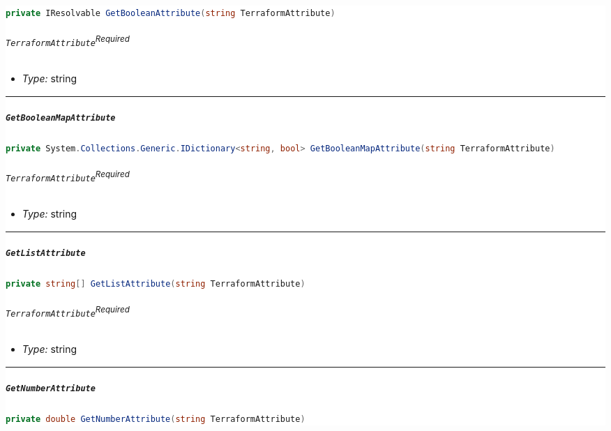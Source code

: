 ```csharp
private IResolvable GetBooleanAttribute(string TerraformAttribute)
```

###### `TerraformAttribute`<sup>Required</sup> <a name="TerraformAttribute" id="@cdktf/provider-datadog.dataDatadogMonitor.DataDatadogMonitorMonitorThresholdWindowsOutputReference.getBooleanAttribute.parameter.terraformAttribute"></a>

- *Type:* string

---

##### `GetBooleanMapAttribute` <a name="GetBooleanMapAttribute" id="@cdktf/provider-datadog.dataDatadogMonitor.DataDatadogMonitorMonitorThresholdWindowsOutputReference.getBooleanMapAttribute"></a>

```csharp
private System.Collections.Generic.IDictionary<string, bool> GetBooleanMapAttribute(string TerraformAttribute)
```

###### `TerraformAttribute`<sup>Required</sup> <a name="TerraformAttribute" id="@cdktf/provider-datadog.dataDatadogMonitor.DataDatadogMonitorMonitorThresholdWindowsOutputReference.getBooleanMapAttribute.parameter.terraformAttribute"></a>

- *Type:* string

---

##### `GetListAttribute` <a name="GetListAttribute" id="@cdktf/provider-datadog.dataDatadogMonitor.DataDatadogMonitorMonitorThresholdWindowsOutputReference.getListAttribute"></a>

```csharp
private string[] GetListAttribute(string TerraformAttribute)
```

###### `TerraformAttribute`<sup>Required</sup> <a name="TerraformAttribute" id="@cdktf/provider-datadog.dataDatadogMonitor.DataDatadogMonitorMonitorThresholdWindowsOutputReference.getListAttribute.parameter.terraformAttribute"></a>

- *Type:* string

---

##### `GetNumberAttribute` <a name="GetNumberAttribute" id="@cdktf/provider-datadog.dataDatadogMonitor.DataDatadogMonitorMonitorThresholdWindowsOutputReference.getNumberAttribute"></a>

```csharp
private double GetNumberAttribute(string TerraformAttribute)
```

